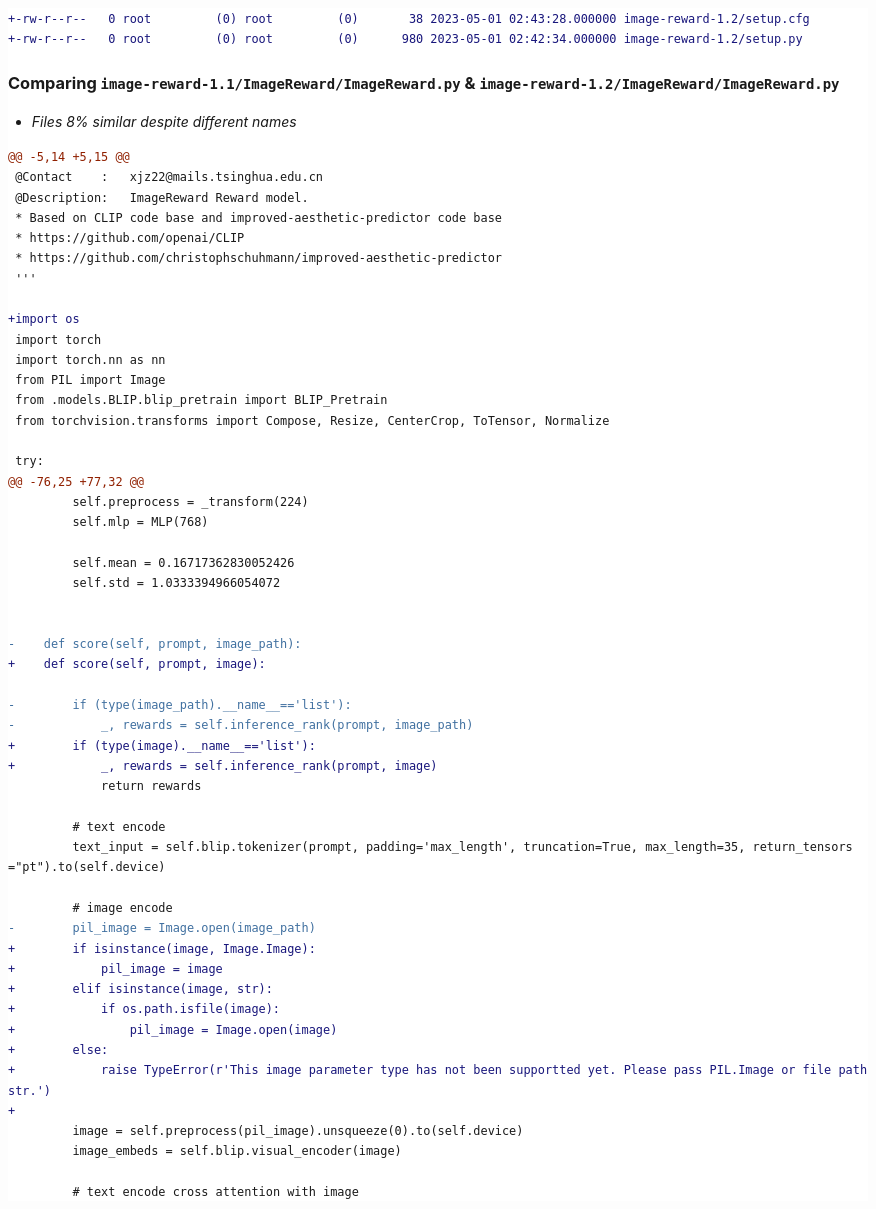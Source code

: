 ```diff
+-rw-r--r--   0 root         (0) root         (0)       38 2023-05-01 02:43:28.000000 image-reward-1.2/setup.cfg
+-rw-r--r--   0 root         (0) root         (0)      980 2023-05-01 02:42:34.000000 image-reward-1.2/setup.py
```

### Comparing `image-reward-1.1/ImageReward/ImageReward.py` & `image-reward-1.2/ImageReward/ImageReward.py`

 * *Files 8% similar despite different names*

```diff
@@ -5,14 +5,15 @@
 @Contact    :   xjz22@mails.tsinghua.edu.cn
 @Description:   ImageReward Reward model.
 * Based on CLIP code base and improved-aesthetic-predictor code base
 * https://github.com/openai/CLIP
 * https://github.com/christophschuhmann/improved-aesthetic-predictor
 '''
 
+import os
 import torch
 import torch.nn as nn
 from PIL import Image
 from .models.BLIP.blip_pretrain import BLIP_Pretrain
 from torchvision.transforms import Compose, Resize, CenterCrop, ToTensor, Normalize
 
 try:
@@ -76,25 +77,32 @@
         self.preprocess = _transform(224)
         self.mlp = MLP(768)
         
         self.mean = 0.16717362830052426
         self.std = 1.0333394966054072
 
 
-    def score(self, prompt, image_path):
+    def score(self, prompt, image):
         
-        if (type(image_path).__name__=='list'):
-            _, rewards = self.inference_rank(prompt, image_path)
+        if (type(image).__name__=='list'):
+            _, rewards = self.inference_rank(prompt, image)
             return rewards
             
         # text encode
         text_input = self.blip.tokenizer(prompt, padding='max_length', truncation=True, max_length=35, return_tensors="pt").to(self.device)
         
         # image encode
-        pil_image = Image.open(image_path)
+        if isinstance(image, Image.Image):
+            pil_image = image
+        elif isinstance(image, str):
+            if os.path.isfile(image):
+                pil_image = Image.open(image)
+        else:
+            raise TypeError(r'This image parameter type has not been supportted yet. Please pass PIL.Image or file path str.')
+            
         image = self.preprocess(pil_image).unsqueeze(0).to(self.device)
         image_embeds = self.blip.visual_encoder(image)
         
         # text encode cross attention with image
```